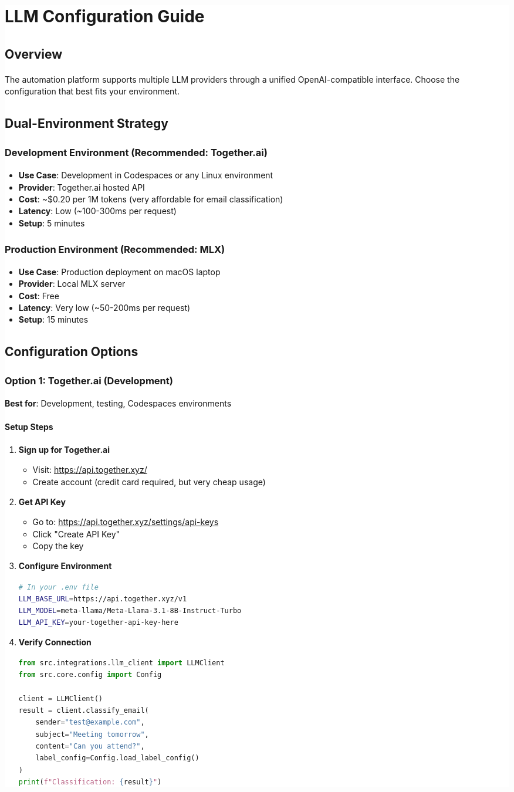 # LLM Configuration Guide

## Overview

The automation platform supports multiple LLM providers through a unified OpenAI-compatible interface. Choose the configuration that best fits your environment.

## Dual-Environment Strategy

### Development Environment (Recommended: Together.ai)
- **Use Case**: Development in Codespaces or any Linux environment
- **Provider**: Together.ai hosted API
- **Cost**: ~$0.20 per 1M tokens (very affordable for email classification)
- **Latency**: Low (~100-300ms per request)
- **Setup**: 5 minutes

### Production Environment (Recommended: MLX)
- **Use Case**: Production deployment on macOS laptop
- **Provider**: Local MLX server
- **Cost**: Free
- **Latency**: Very low (~50-200ms per request)
- **Setup**: 15 minutes

## Configuration Options

### Option 1: Together.ai (Development)

**Best for**: Development, testing, Codespaces environments

#### Setup Steps

1. **Sign up for Together.ai**
   - Visit: https://api.together.xyz/
   - Create account (credit card required, but very cheap usage)

2. **Get API Key**
   - Go to: https://api.together.xyz/settings/api-keys
   - Click "Create API Key"
   - Copy the key

3. **Configure Environment**
   ```bash
   # In your .env file
   LLM_BASE_URL=https://api.together.xyz/v1
   LLM_MODEL=meta-llama/Meta-Llama-3.1-8B-Instruct-Turbo
   LLM_API_KEY=your-together-api-key-here
   ```

4. **Verify Connection**
   ```python
   from src.integrations.llm_client import LLMClient
   from src.core.config import Config

   client = LLMClient()
   result = client.classify_email(
       sender="test@example.com",
       subject="Meeting tomorrow",
       content="Can you attend?",
       label_config=Config.load_label_config()
   )
   print(f"Classification: {result}")
   ```
